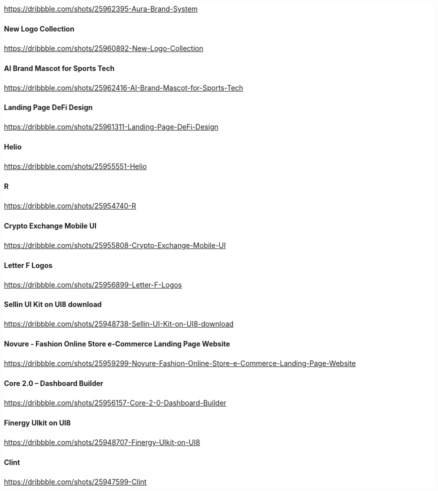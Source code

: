 <span style="color: blue!80!green"><https://dribbble.com/shots/25962395-Aura-Brand-System></span>

#### New Logo Collection

<span style="color: blue!80!green"><https://dribbble.com/shots/25960892-New-Logo-Collection></span>

#### AI Brand Mascot for Sports Tech

<span style="color: blue!80!green"><https://dribbble.com/shots/25962416-AI-Brand-Mascot-for-Sports-Tech></span>

#### Landing Page DeFi Design

<span style="color: blue!80!green"><https://dribbble.com/shots/25961311-Landing-Page-DeFi-Design></span>

#### Helio

<span style="color: blue!80!green"><https://dribbble.com/shots/25955551-Helio></span>

#### R

<span style="color: blue!80!green"><https://dribbble.com/shots/25954740-R></span>

#### Crypto Exchange Mobile UI

<span style="color: blue!80!green"><https://dribbble.com/shots/25955808-Crypto-Exchange-Mobile-UI></span>

#### Letter F Logos

<span style="color: blue!80!green"><https://dribbble.com/shots/25956899-Letter-F-Logos></span>

#### Sellin UI Kit on UI8 download

<span style="color: blue!80!green"><https://dribbble.com/shots/25948738-Sellin-UI-Kit-on-UI8-download></span>

#### Novure - Fashion Online Store e-Commerce Landing Page Website

<span style="color: blue!80!green"><https://dribbble.com/shots/25959299-Novure-Fashion-Online-Store-e-Commerce-Landing-Page-Website></span>

#### Core 2.0 – Dashboard Builder

<span style="color: blue!80!green"><https://dribbble.com/shots/25956157-Core-2-0-Dashboard-Builder></span>

#### Finergy UIkit on UI8

<span style="color: blue!80!green"><https://dribbble.com/shots/25948707-Finergy-UIkit-on-UI8></span>

#### Clint

<span style="color: blue!80!green"><https://dribbble.com/shots/25947599-Clint></span>
